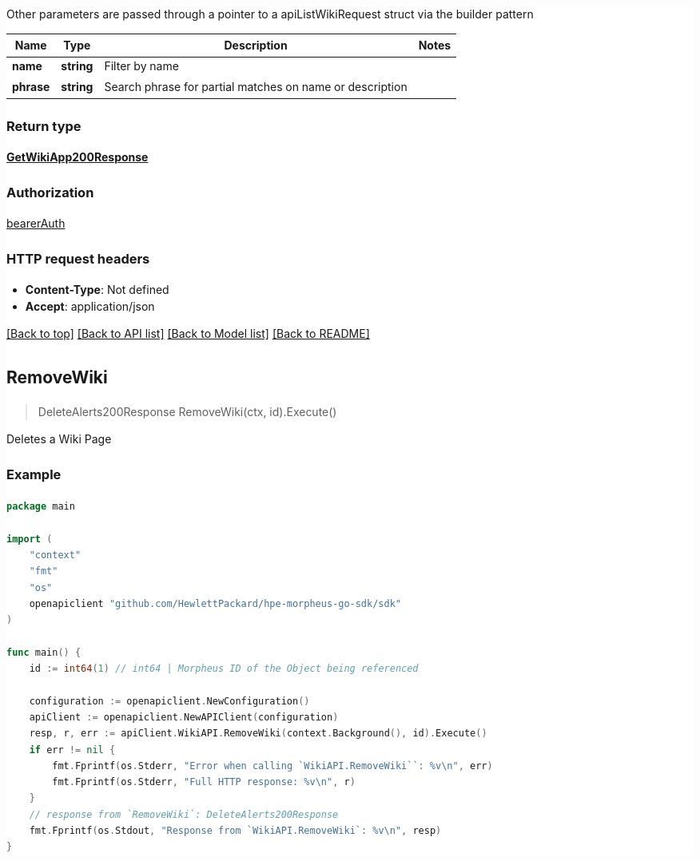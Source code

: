 Other parameters are passed through a pointer to a apiListWikiRequest struct via the builder pattern


Name | Type | Description  | Notes
------------- | ------------- | ------------- | -------------
 **name** | **string** | Filter by name | 
 **phrase** | **string** | Search phrase for partial matches on name or description | 

### Return type

[**GetWikiApp200Response**](GetWikiApp200Response.md)

### Authorization

[bearerAuth](../README.md#bearerAuth)

### HTTP request headers

- **Content-Type**: Not defined
- **Accept**: application/json

[[Back to top]](#) [[Back to API list]](../README.md#documentation-for-api-endpoints)
[[Back to Model list]](../README.md#documentation-for-models)
[[Back to README]](../README.md)


## RemoveWiki

> DeleteAlerts200Response RemoveWiki(ctx, id).Execute()

Deletes a Wiki Page



### Example

```go
package main

import (
	"context"
	"fmt"
	"os"
	openapiclient "github.com/HewlettPackard/hpe-morpheus-go-sdk/sdk"
)

func main() {
	id := int64(1) // int64 | Morpheus ID of the Object being referenced

	configuration := openapiclient.NewConfiguration()
	apiClient := openapiclient.NewAPIClient(configuration)
	resp, r, err := apiClient.WikiAPI.RemoveWiki(context.Background(), id).Execute()
	if err != nil {
		fmt.Fprintf(os.Stderr, "Error when calling `WikiAPI.RemoveWiki``: %v\n", err)
		fmt.Fprintf(os.Stderr, "Full HTTP response: %v\n", r)
	}
	// response from `RemoveWiki`: DeleteAlerts200Response
	fmt.Fprintf(os.Stdout, "Response from `WikiAPI.RemoveWiki`: %v\n", resp)
}
```
